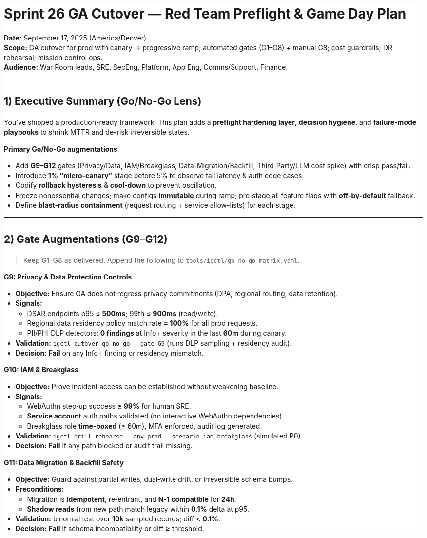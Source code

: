 # Sprint 26 GA Cutover — Red Team Preflight & Game Day Plan

**Date:** September 17, 2025 (America/Denver)  
**Scope:** GA cutover for prod with canary → progressive ramp; automated gates (G1–G8) + manual G8; cost guardrails; DR rehearsal; mission control ops.  
**Audience:** War Room leads, SRE, SecEng, Platform, App Eng, Comms/Support, Finance.

---
## 1) Executive Summary (Go/No-Go Lens)
You’ve shipped a production-ready framework. This plan adds a **preflight hardening layer**, **decision hygiene**, and **failure-mode playbooks** to shrink MTTR and de-risk irreversible states.

**Primary Go/No-Go augmentations**
- Add **G9–G12** gates (Privacy/Data, IAM/Breakglass, Data-Migration/Backfill, Third‑Party/LLM cost spike) with crisp pass/fail.
- Introduce **1% “micro‑canary”** stage before 5% to observe tail latency & auth edge cases.
- Codify **rollback hysteresis** & **cool‑down** to prevent oscillation.
- Freeze nonessential changes; make configs **immutable** during ramp; pre‑stage all feature flags with **off-by-default** fallback.
- Define **blast-radius containment** (request routing + service allow-lists) for each stage.

---
## 2) Gate Augmentations (G9–G12)
> Keep G1–G8 as delivered. Append the following to `tools/igctl/go-no-go-matrix.yaml`.

**G9: Privacy & Data Protection Controls**
- **Objective:** Ensure GA does not regress privacy commitments (DPA, regional routing, data retention).  
- **Signals:**
  - DSAR endpoints p95 ≤ **500ms**; 99th ≤ **900ms** (read/write).  
  - Regional data residency policy match rate **= 100%** for all prod requests.  
  - PII/PHI DLP detectors: **0 findings** at Info+ severity in the last **60m** during canary.  
- **Validation:** `igctl cutover go-no-go --gate G9` (runs DLP sampling + residency audit).  
- **Decision:** **Fail** on any Info+ finding or residency mismatch.

**G10: IAM & Breakglass**
- **Objective:** Prove incident access can be established without weakening baseline.  
- **Signals:**  
  - WebAuthn step‑up success **≥ 99%** for human SRE.  
  - **Service account** auth paths validated (no interactive WebAuthn dependencies).  
  - Breakglass role **time‑boxed** (≤ 60m), MFA enforced, audit log generated.  
- **Validation:** `igctl drill rehearse --env prod --scenario iam-breakglass` (simulated P0).  
- **Decision:** **Fail** if any path blocked or audit trail missing.

**G11: Data Migration & Backfill Safety**
- **Objective:** Guard against partial writes, dual‑write drift, or irreversible schema bumps.  
- **Preconditions:**  
  - Migration is **idempotent**, re‑entrant, and **N‑1 compatible** for **24h**.  
  - **Shadow reads** from new path match legacy within **0.1%** delta at p95.  
- **Validation:** binomial test over **10k** sampled records; diff < **0.1%**.  
- **Decision:** **Fail** if schema incompatibility or diff ≥ threshold.
